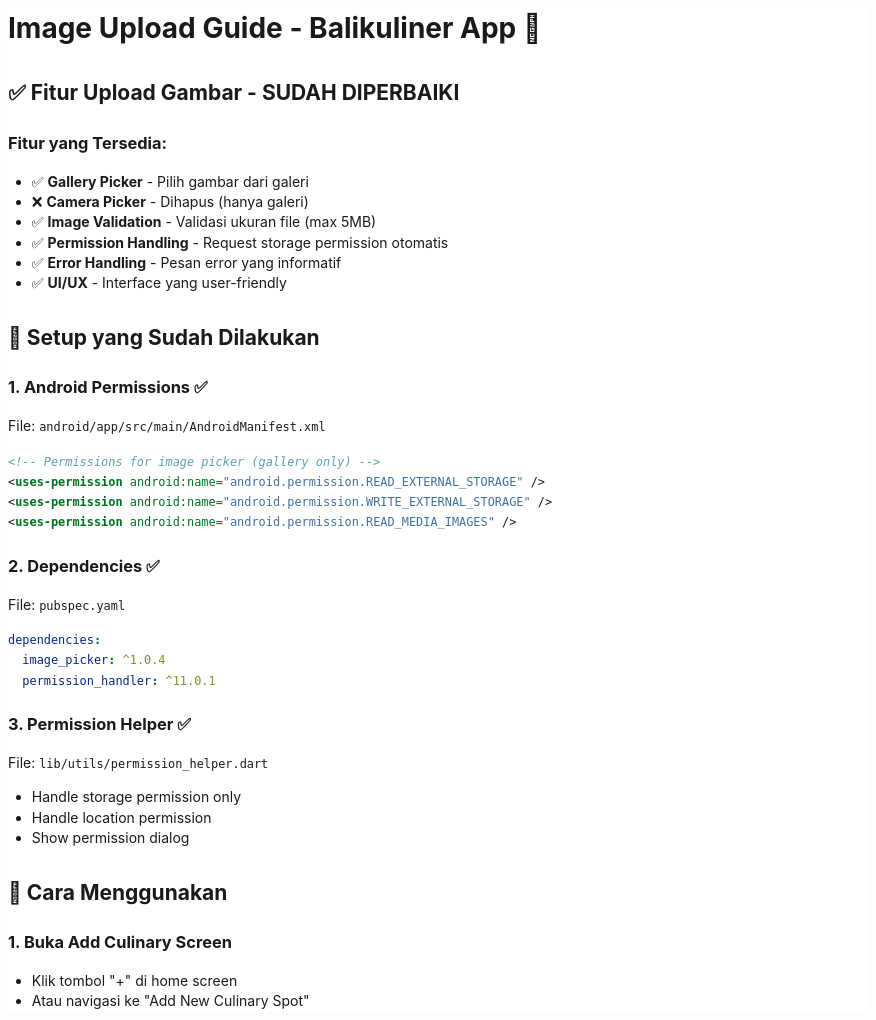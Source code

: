 # Image Upload Guide - Balikuliner App 📸

## ✅ Fitur Upload Gambar - SUDAH DIPERBAIKI

### Fitur yang Tersedia:

- ✅ **Gallery Picker** - Pilih gambar dari galeri
- ❌ **Camera Picker** - Dihapus (hanya galeri)
- ✅ **Image Validation** - Validasi ukuran file (max 5MB)
- ✅ **Permission Handling** - Request storage permission otomatis
- ✅ **Error Handling** - Pesan error yang informatif
- ✅ **UI/UX** - Interface yang user-friendly

## 🔧 Setup yang Sudah Dilakukan

### 1. Android Permissions ✅

File: `android/app/src/main/AndroidManifest.xml`

```xml
<!-- Permissions for image picker (gallery only) -->
<uses-permission android:name="android.permission.READ_EXTERNAL_STORAGE" />
<uses-permission android:name="android.permission.WRITE_EXTERNAL_STORAGE" />
<uses-permission android:name="android.permission.READ_MEDIA_IMAGES" />
```

### 2. Dependencies ✅

File: `pubspec.yaml`

```yaml
dependencies:
  image_picker: ^1.0.4
  permission_handler: ^11.0.1
```

### 3. Permission Helper ✅

File: `lib/utils/permission_helper.dart`

- Handle storage permission only
- Handle location permission
- Show permission dialog

## 📱 Cara Menggunakan

### 1. Buka Add Culinary Screen

- Klik tombol "+" di home screen
- Atau navigasi ke "Add New Culinary Spot"
